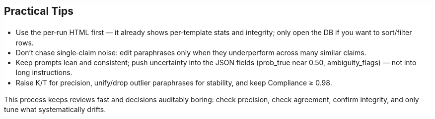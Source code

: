 
## Practical Tips
- Use the per‑run HTML first — it already shows per‑template stats and integrity; only open the DB if you want to sort/filter rows.
- Don’t chase single‑claim noise: edit paraphrases only when they underperform across many similar claims.
- Keep prompts lean and consistent; push uncertainty into the JSON fields (prob_true near 0.50, ambiguity_flags) — not into long instructions.
- Raise K/T for precision, unify/drop outlier paraphrases for stability, and keep Compliance ≥ 0.98.

This process keeps reviews fast and decisions auditably boring: check precision, check agreement, confirm integrity, and only tune what systematically drifts.
